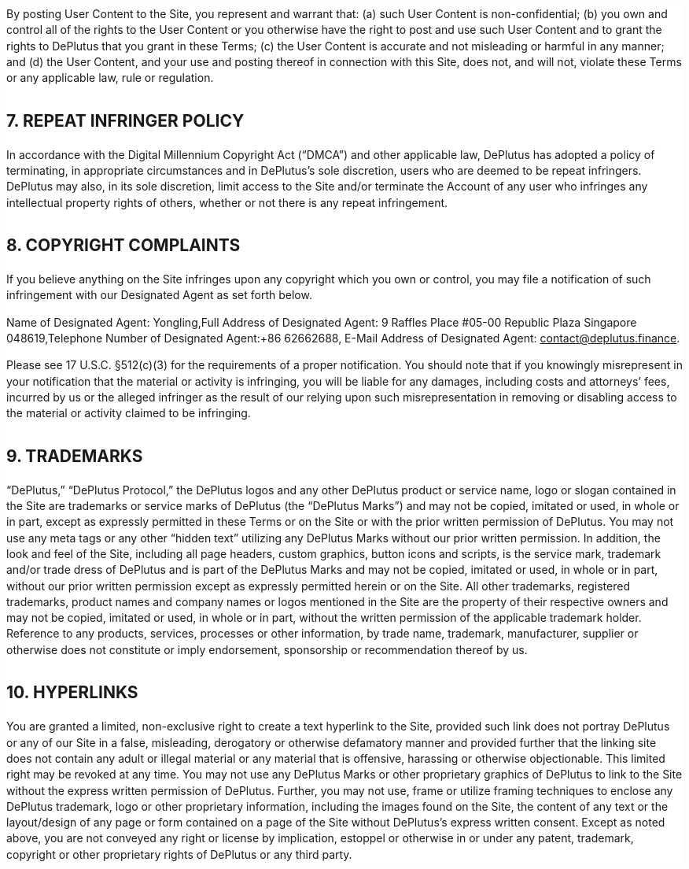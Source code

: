 By posting User Content to the Site, you represent and warrant that: (a) such User Content is non-confidential; (b) you own and control all of the rights to the User Content or you otherwise have the right to post and use such User Content and to grant the rights to DePlutus that you grant in these Terms; (c) the User Content is accurate and not misleading or harmful in any manner; and (d) the User Content, and your use and posting thereof in connection with this Site, does not, and will not, violate these Terms or any applicable law, rule or regulation.

## 7. REPEAT INFRINGER POLICY

In accordance with the Digital Millennium Copyright Act (“DMCA”) and other applicable law, DePlutus has adopted a policy of terminating, in appropriate circumstances and in DePlutus’s sole discretion, users who are deemed to be repeat infringers. DePlutus may also, in its sole discretion, limit access to the Site and/or terminate the Account of any user who infringes any intellectual property rights of others, whether or not there is any repeat infringement.

## 8. COPYRIGHT COMPLAINTS

If you believe anything on the Site infringes upon any copyright which you own or control, you may file a notification of such infringement with our Designated Agent as set forth below.

Name of Designated Agent: Yongling,Full Address of Designated Agent: 9 Raffles Place #05-00 Republic Plaza Singapore 048619,Telephone Number of Designated Agent:+86 62662688, E-Mail Address of Designated Agent: contact@deplutus.finance.

Please see 17 U.S.C. §512(c)(3) for the requirements of a proper notification. You should note that if you knowingly misrepresent in your notification that the material or activity is infringing, you will be liable for any damages, including costs and attorneys’ fees, incurred by us or the alleged infringer as the result of our relying upon such misrepresentation in removing or disabling access to the material or activity claimed to be infringing.

## 9. TRADEMARKS

“DePlutus,” “DePlutus Protocol,” the DePlutus logos and any other DePlutus product or service name, logo or slogan contained in the Site are trademarks or service marks of DePlutus (the “DePlutus Marks”) and may not be copied, imitated or used, in whole or in part, except as expressly permitted in these Terms or on the Site or with the prior written permission of DePlutus. You may not use any meta tags or any other “hidden text” utilizing any DePlutus Marks without our prior written permission. In addition, the look and feel of the Site, including all page headers, custom graphics, button icons and scripts, is the service mark, trademark and/or trade dress of DePlutus and is part of the DePlutus Marks and may not be copied, imitated or used, in whole or in part, without our prior written permission except as expressly permitted herein or on the Site. All other trademarks, registered trademarks, product names and company names or logos mentioned in the Site are the property of their respective owners and may not be copied, imitated or used, in whole or in part, without the written permission of the applicable trademark holder. Reference to any products, services, processes or other information, by trade name, trademark, manufacturer, supplier or otherwise does not constitute or imply endorsement, sponsorship or recommendation thereof by us.

## 10. HYPERLINKS

You are granted a limited, non-exclusive right to create a text hyperlink to the Site, provided such link does not portray DePlutus or any of our Site in a false, misleading, derogatory or otherwise defamatory manner and provided further that the linking site does not contain any adult or illegal material or any material that is offensive, harassing or otherwise objectionable. This limited right may be revoked at any time. You may not use any DePlutus Marks or other proprietary graphics of DePlutus to link to the Site without the express written permission of DePlutus. Further, you may not use, frame or utilize framing techniques to enclose any DePlutus trademark, logo or other proprietary information, including the images found on the Site, the content of any text or the layout/design of any page or form contained on a page of the Site without DePlutus’s express written consent. Except as noted above, you are not conveyed any right or license by implication, estoppel or otherwise in or under any patent, trademark, copyright or other proprietary rights of DePlutus or any third party.
